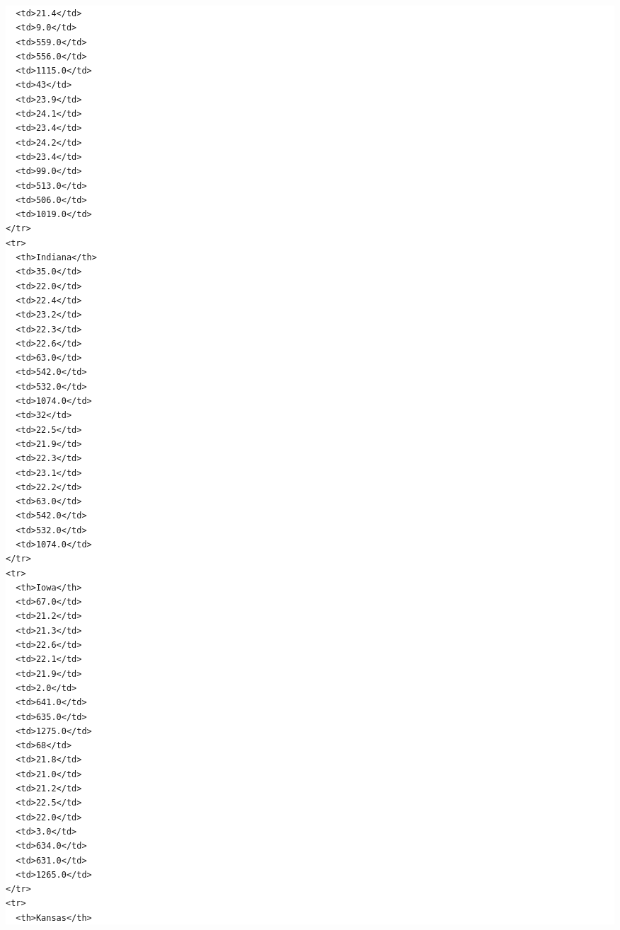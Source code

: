       <td>21.4</td>
      <td>9.0</td>
      <td>559.0</td>
      <td>556.0</td>
      <td>1115.0</td>
      <td>43</td>
      <td>23.9</td>
      <td>24.1</td>
      <td>23.4</td>
      <td>24.2</td>
      <td>23.4</td>
      <td>99.0</td>
      <td>513.0</td>
      <td>506.0</td>
      <td>1019.0</td>
    </tr>
    <tr>
      <th>Indiana</th>
      <td>35.0</td>
      <td>22.0</td>
      <td>22.4</td>
      <td>23.2</td>
      <td>22.3</td>
      <td>22.6</td>
      <td>63.0</td>
      <td>542.0</td>
      <td>532.0</td>
      <td>1074.0</td>
      <td>32</td>
      <td>22.5</td>
      <td>21.9</td>
      <td>22.3</td>
      <td>23.1</td>
      <td>22.2</td>
      <td>63.0</td>
      <td>542.0</td>
      <td>532.0</td>
      <td>1074.0</td>
    </tr>
    <tr>
      <th>Iowa</th>
      <td>67.0</td>
      <td>21.2</td>
      <td>21.3</td>
      <td>22.6</td>
      <td>22.1</td>
      <td>21.9</td>
      <td>2.0</td>
      <td>641.0</td>
      <td>635.0</td>
      <td>1275.0</td>
      <td>68</td>
      <td>21.8</td>
      <td>21.0</td>
      <td>21.2</td>
      <td>22.5</td>
      <td>22.0</td>
      <td>3.0</td>
      <td>634.0</td>
      <td>631.0</td>
      <td>1265.0</td>
    </tr>
    <tr>
      <th>Kansas</th>